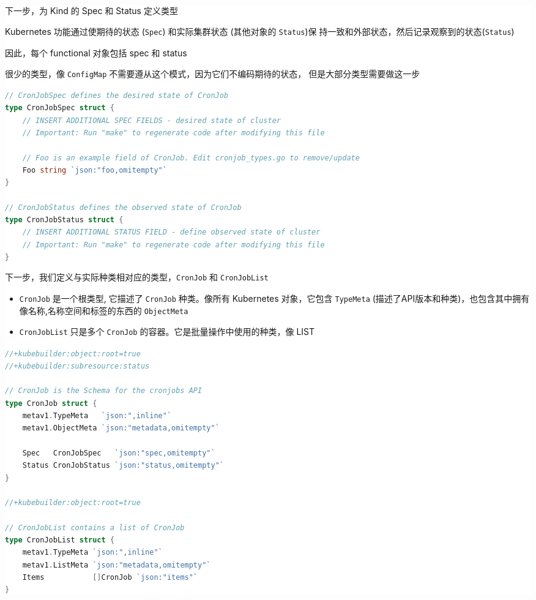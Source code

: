 下一步，为 Kind 的 Spec 和 Status 定义类型

Kubernetes 功能通过使期待的状态 (`Spec`) 和实际集群状态 (其他对象的 `Status`)保 持一致和外部状态，然后记录观察到的状态(`Status`)

因此，每个 functional 对象包括 spec 和 status

很少的类型，像 `ConfigMap` 不需要遵从这个模式，因为它们不编码期待的状态， 但是大部分类型需要做这一步

```go
// CronJobSpec defines the desired state of CronJob
type CronJobSpec struct {
	// INSERT ADDITIONAL SPEC FIELDS - desired state of cluster
	// Important: Run "make" to regenerate code after modifying this file

	// Foo is an example field of CronJob. Edit cronjob_types.go to remove/update
	Foo string `json:"foo,omitempty"`
}

// CronJobStatus defines the observed state of CronJob
type CronJobStatus struct {
	// INSERT ADDITIONAL STATUS FIELD - define observed state of cluster
	// Important: Run "make" to regenerate code after modifying this file
}

```

下一步，我们定义与实际种类相对应的类型，`CronJob` 和 `CronJobList`

- `CronJob` 是一个根类型, 它描述了 `CronJob` 种类。像所有 Kubernetes 对象，它包含 `TypeMeta` (描述了API版本和种类)，也包含其中拥有像名称,名称空间和标签的东西的 `ObjectMeta`

- `CronJobList` 只是多个 `CronJob` 的容器。它是批量操作中使用的种类，像 LIST

```go
//+kubebuilder:object:root=true
//+kubebuilder:subresource:status

// CronJob is the Schema for the cronjobs API
type CronJob struct {
	metav1.TypeMeta   `json:",inline"`
	metav1.ObjectMeta `json:"metadata,omitempty"`

	Spec   CronJobSpec   `json:"spec,omitempty"`
	Status CronJobStatus `json:"status,omitempty"`
}

//+kubebuilder:object:root=true

// CronJobList contains a list of CronJob
type CronJobList struct {
	metav1.TypeMeta `json:",inline"`
	metav1.ListMeta `json:"metadata,omitempty"`
	Items           []CronJob `json:"items"`
}
```
